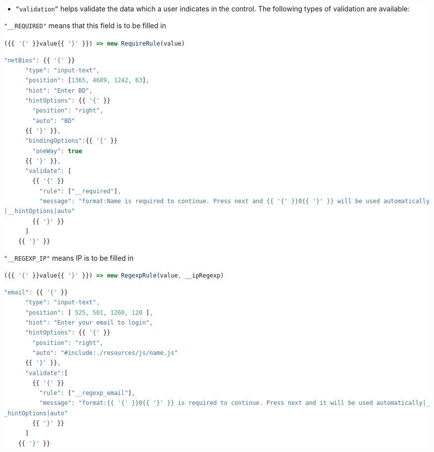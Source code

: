 - `“validation”` helps validate the data which a user indicates in the control. The following types of validation are available:

`"__REQUIRED"` means that this field is to be filled in

```typescript
({{ '{' }}value{{ '}' }}) => new RequireRule(value)
```

```typescript
"netBios": {{ '{' }}
      "type": "input-text",
      "position": [1365, 4689, 1242, 63],
      "hint": "Enter BD",
      "hintOptions": {{ '{' }}
        "position": "right",
        "auto": "BD"
      {{ '}' }},
      "bindingOptions":{{ '{' }}
        "oneWay": true
      {{ '}' }},
      "validate": [
        {{ '{' }}
          "rule": ["__required"],
          "message": "format:Name is required to continue. Press next and {{ '{' }}0{{ '}' }} will be used automatically|__hintOptions|auto"
        {{ '}' }}
      ]
    {{ '}' }}
```

`"__REGEXP_IP"` means IP is to be filled in

```typescript
({{ '{' }}value{{ '}' }}) => new RegexpRule(value, __ipRegexp)
```

```typescript
"email": {{ '{' }}
      "type": "input-text",
      "position": [ 525, 501, 1260, 120 ],
      "hint": "Enter your email to login",
      "hintOptions": {{ '{' }}
        "position": "right",
        "auto": "#include:./resources/js/name.js"
      {{ '}' }},
      "validate":[
        {{ '{' }}
          "rule": ["__regexp_email"],
          "message": "format:{{ '{' }}0{{ '}' }} is required to continue. Press next and it will be used automatically|__hintOptions|auto"
        {{ '}' }}
      ]
    {{ '}' }}
```
